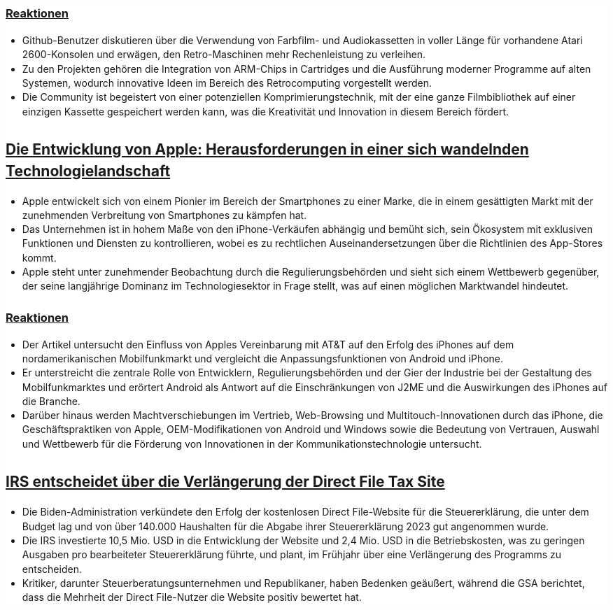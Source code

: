 ### [Reaktionen](https://news.ycombinator.com/item?id=40179553)

- Github-Benutzer diskutieren über die Verwendung von Farbfilm- und Audiokassetten in voller Länge für vorhandene Atari 2600-Konsolen und erwägen, den Retro-Maschinen mehr Rechenleistung zu verleihen.
- Zu den Projekten gehören die Integration von ARM-Chips in Cartridges und die Ausführung moderner Programme auf alten Systemen, wodurch innovative Ideen im Bereich des Retrocomputing vorgestellt werden.
- Die Community ist begeistert von einer potenziellen Komprimierungstechnik, mit der eine ganze Filmbibliothek auf einer einzigen Kassette gespeichert werden kann, was die Kreativität und Innovation in diesem Bereich fördert.

## [Die Entwicklung von Apple: Herausforderungen in einer sich wandelnden Technologielandschaft](https://www.theverge.com/24141929/apple-iphone-imessage-antitrust-dma-lock-in)

- Apple entwickelt sich von einem Pionier im Bereich der Smartphones zu einer Marke, die in einem gesättigten Markt mit der zunehmenden Verbreitung von Smartphones zu kämpfen hat.
- Das Unternehmen ist in hohem Maße von den iPhone-Verkäufen abhängig und bemüht sich, sein Ökosystem mit exklusiven Funktionen und Diensten zu kontrollieren, wobei es zu rechtlichen Auseinandersetzungen über die Richtlinien des App-Stores kommt.
- Apple steht unter zunehmender Beobachtung durch die Regulierungsbehörden und sieht sich einem Wettbewerb gegenüber, der seine langjährige Dominanz im Technologiesektor in Frage stellt, was auf einen möglichen Marktwandel hindeutet.

### [Reaktionen](https://news.ycombinator.com/item?id=40180790)

- Der Artikel untersucht den Einfluss von Apples Vereinbarung mit AT&T auf den Erfolg des iPhones auf dem nordamerikanischen Mobilfunkmarkt und vergleicht die Anpassungsfunktionen von Android und iPhone.
- Er unterstreicht die zentrale Rolle von Entwicklern, Regulierungsbehörden und der Gier der Industrie bei der Gestaltung des Mobilfunkmarktes und erörtert Android als Antwort auf die Einschränkungen von J2ME und die Auswirkungen des iPhones auf die Branche.
- Darüber hinaus werden Machtverschiebungen im Vertrieb, Web-Browsing und Multitouch-Innovationen durch das iPhone, die Geschäftspraktiken von Apple, OEM-Modifikationen von Android und Windows sowie die Bedeutung von Vertrauen, Auswahl und Wettbewerb für die Förderung von Innovationen in der Kommunikationstechnologie untersucht.

## [IRS entscheidet über die Verlängerung der Direct File Tax Site](https://www.washingtonpost.com/business/2024/04/26/irs-direct-file/)

- Die Biden-Administration verkündete den Erfolg der kostenlosen Direct File-Website für die Steuererklärung, die unter dem Budget lag und von über 140.000 Haushalten für die Abgabe ihrer Steuererklärung 2023 gut angenommen wurde.
- Die IRS investierte 10,5 Mio. USD in die Entwicklung der Website und 2,4 Mio. USD in die Betriebskosten, was zu geringen Ausgaben pro bearbeiteter Steuererklärung führte, und plant, im Frühjahr über eine Verlängerung des Programms zu entscheiden.
- Kritiker, darunter Steuerberatungsunternehmen und Republikaner, haben Bedenken geäußert, während die GSA berichtet, dass die Mehrheit der Direct File-Nutzer die Website positiv bewertet hat.

